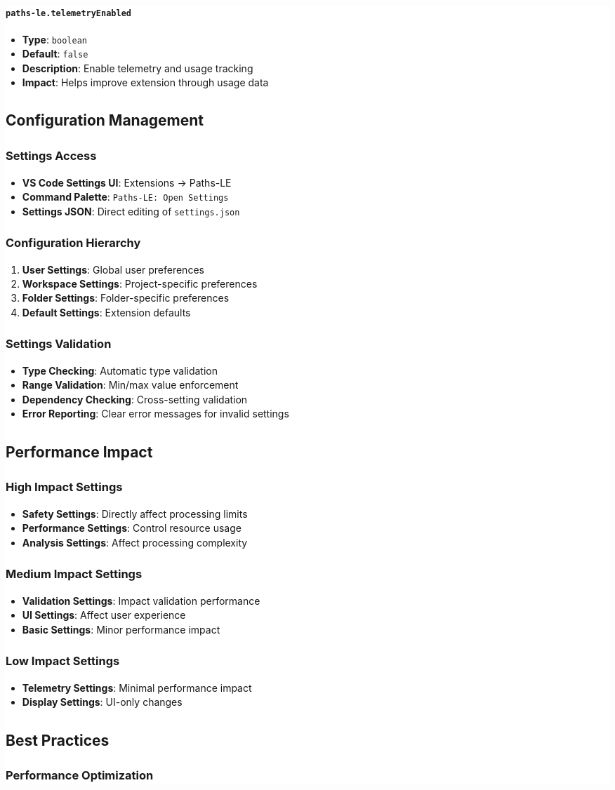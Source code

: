 #### `paths-le.telemetryEnabled`

- **Type**: `boolean`
- **Default**: `false`
- **Description**: Enable telemetry and usage tracking
- **Impact**: Helps improve extension through usage data

## Configuration Management

### Settings Access

- **VS Code Settings UI**: Extensions → Paths-LE
- **Command Palette**: `Paths-LE: Open Settings`
- **Settings JSON**: Direct editing of `settings.json`

### Configuration Hierarchy

1. **User Settings**: Global user preferences
2. **Workspace Settings**: Project-specific preferences
3. **Folder Settings**: Folder-specific preferences
4. **Default Settings**: Extension defaults

### Settings Validation

- **Type Checking**: Automatic type validation
- **Range Validation**: Min/max value enforcement
- **Dependency Checking**: Cross-setting validation
- **Error Reporting**: Clear error messages for invalid settings

## Performance Impact

### High Impact Settings

- **Safety Settings**: Directly affect processing limits
- **Performance Settings**: Control resource usage
- **Analysis Settings**: Affect processing complexity

### Medium Impact Settings

- **Validation Settings**: Impact validation performance
- **UI Settings**: Affect user experience
- **Basic Settings**: Minor performance impact

### Low Impact Settings

- **Telemetry Settings**: Minimal performance impact
- **Display Settings**: UI-only changes

## Best Practices

### Performance Optimization
